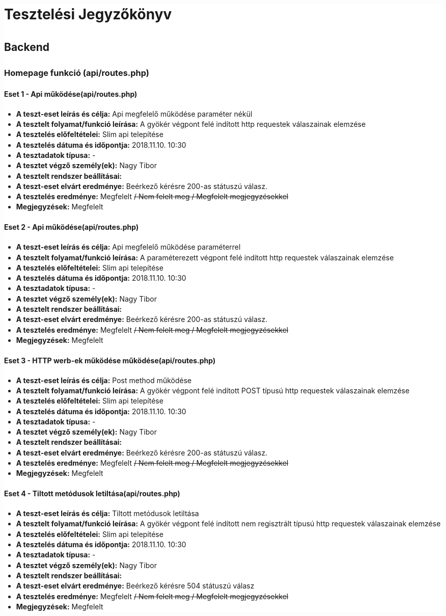 ﻿# Tesztelési Jegyzőkönyv

## Backend

### Homepage funkció (api/routes.php)
	
#### Eset 1 - Api működése(api/routes.php)
- **A teszt-eset leírás és célja:** Api megfelelő működése paraméter nékül
- **A tesztelt folyamat/funkció leírása:** A gyökér végpont felé indított http requestek válaszainak elemzése
- **A tesztelés előfeltételei:** Slim api telepítése
- **A tesztelés dátuma és időpontja:** 2018.11.10. 10:30
- **A tesztadatok típusa:**	-
- **A tesztet végző személy(ek):** Nagy Tibor
- **A tesztelt rendszer beállításai:**
- **A teszt-eset elvárt eredménye:** Beérkező kérésre 200-as státuszú válasz.
- **A tesztelés eredménye:** Megfelelt ~~/ Nem felelt meg / Megfelelt megjegyzésekkel~~
- **Megjegyzések:** Megfelelt

#### Eset 2 - Api működése(api/routes.php)
- **A teszt-eset leírás és célja:** Api megfelelő működése paraméterrel
- **A tesztelt folyamat/funkció leírása:** A paraméterezett végpont felé indított http requestek válaszainak elemzése
- **A tesztelés előfeltételei:** Slim api telepítése
- **A tesztelés dátuma és időpontja:** 2018.11.10. 10:30
- **A tesztadatok típusa:**	-
- **A tesztet végző személy(ek):** Nagy Tibor
- **A tesztelt rendszer beállításai:**
- **A teszt-eset elvárt eredménye:** Beérkező kérésre 200-as státuszú válasz.
- **A tesztelés eredménye:** Megfelelt ~~/ Nem felelt meg / Megfelelt megjegyzésekkel~~
- **Megjegyzések:** Megfelelt

#### Eset 3 - HTTP werb-ek működése működése(api/routes.php)
- **A teszt-eset leírás és célja:** Post method működése
- **A tesztelt folyamat/funkció leírása:** A gyökér végpont felé indított POST típusú http requestek válaszainak elemzése
- **A tesztelés előfeltételei:** Slim api telepítése
- **A tesztelés dátuma és időpontja:** 2018.11.10. 10:30
- **A tesztadatok típusa:**	-
- **A tesztet végző személy(ek):** Nagy Tibor
- **A tesztelt rendszer beállításai:**
- **A teszt-eset elvárt eredménye:** Beérkező kérésre 200-as státuszú válasz.
- **A tesztelés eredménye:** Megfelelt ~~/ Nem felelt meg / Megfelelt megjegyzésekkel~~
- **Megjegyzések:** Megfelelt


#### Eset 4 - Tiltott metódusok letiltása(api/routes.php)
- **A teszt-eset leírás és célja:** Tiltott metódusok letiltása
- **A tesztelt folyamat/funkció leírása:** A gyökér végpont felé indított nem regisztrált típusú http requestek válaszainak elemzése
- **A tesztelés előfeltételei:** Slim api telepítése
- **A tesztelés dátuma és időpontja:** 2018.11.10. 10:30
- **A tesztadatok típusa:**	-
- **A tesztet végző személy(ek):** Nagy Tibor
- **A tesztelt rendszer beállításai:**
- **A teszt-eset elvárt eredménye:** Beérkező kérésre 504 státuszú válasz
- **A tesztelés eredménye:** Megfelelt ~~/ Nem felelt meg / Megfelelt megjegyzésekkel~~
- **Megjegyzések:** Megfelelt
